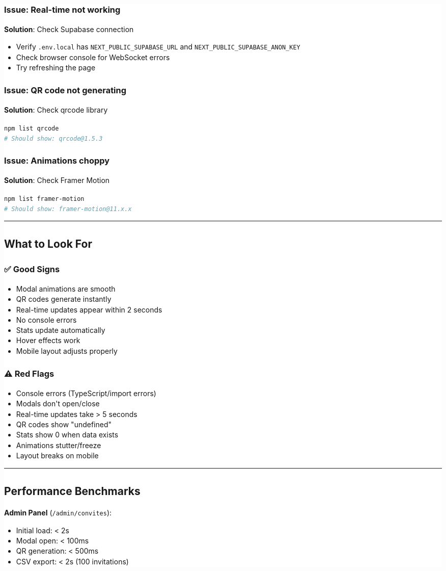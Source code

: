 ### Issue: Real-time not working
**Solution**: Check Supabase connection
- Verify `.env.local` has `NEXT_PUBLIC_SUPABASE_URL` and `NEXT_PUBLIC_SUPABASE_ANON_KEY`
- Check browser console for WebSocket errors
- Try refreshing the page

### Issue: QR code not generating
**Solution**: Check qrcode library
```bash
npm list qrcode
# Should show: qrcode@1.5.3
```

### Issue: Animations choppy
**Solution**: Check Framer Motion
```bash
npm list framer-motion
# Should show: framer-motion@11.x.x
```

---

## What to Look For

### ✅ Good Signs
- Modal animations are smooth
- QR codes generate instantly
- Real-time updates appear within 2 seconds
- No console errors
- Stats update automatically
- Hover effects work
- Mobile layout adjusts properly

### ⚠️ Red Flags
- Console errors (TypeScript/import errors)
- Modals don't open/close
- Real-time updates take > 5 seconds
- QR codes show "undefined"
- Stats show 0 when data exists
- Animations stutter/freeze
- Layout breaks on mobile

---

## Performance Benchmarks

**Admin Panel** (`/admin/convites`):
- Initial load: < 2s
- Modal open: < 100ms
- QR generation: < 500ms
- CSV export: < 2s (100 invitations)
